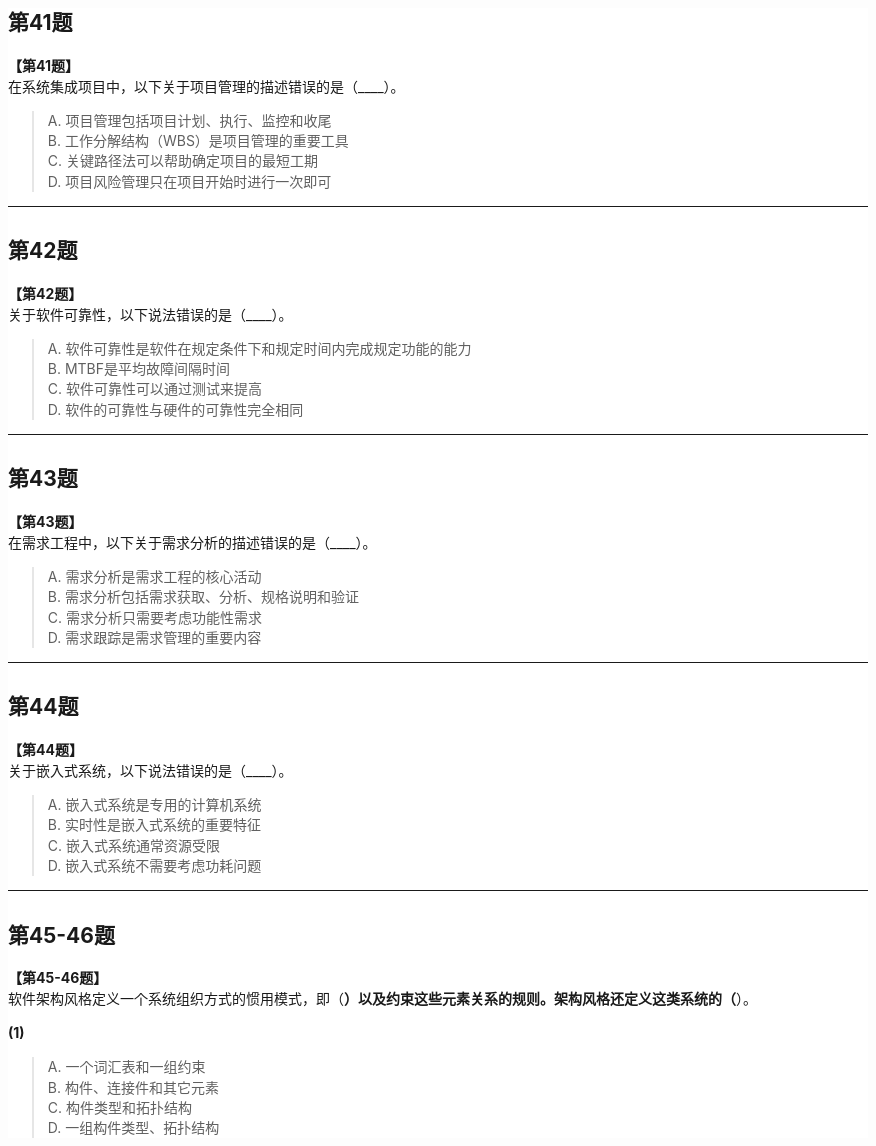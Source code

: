 
##  第41题
**【第41题】**  
在系统集成项目中，以下关于项目管理的描述错误的是（____）。

> A. 项目管理包括项目计划、执行、监控和收尾  
> B. 工作分解结构（WBS）是项目管理的重要工具  
> C. 关键路径法可以帮助确定项目的最短工期  
> D. 项目风险管理只在项目开始时进行一次即可

---

##  第42题
**【第42题】**  
关于软件可靠性，以下说法错误的是（____）。

> A. 软件可靠性是软件在规定条件下和规定时间内完成规定功能的能力  
> B. MTBF是平均故障间隔时间  
> C. 软件可靠性可以通过测试来提高  
> D. 软件的可靠性与硬件的可靠性完全相同

---

##  第43题
**【第43题】**  
在需求工程中，以下关于需求分析的描述错误的是（____）。

> A. 需求分析是需求工程的核心活动  
> B. 需求分析包括需求获取、分析、规格说明和验证  
> C. 需求分析只需要考虑功能性需求  
> D. 需求跟踪是需求管理的重要内容

---

##  第44题
**【第44题】**  
关于嵌入式系统，以下说法错误的是（____）。

> A. 嵌入式系统是专用的计算机系统  
> B. 实时性是嵌入式系统的重要特征  
> C. 嵌入式系统通常资源受限  
> D. 嵌入式系统不需要考虑功耗问题

---

##  第45-46题
**【第45-46题】**  
软件架构风格定义一个系统组织方式的惯用模式，即（____）以及约束这些元素关系的规则。架构风格还定义这类系统的（____）。

**(1)**
> A. 一个词汇表和一组约束  
> B. 构件、连接件和其它元素  
> C. 构件类型和拓扑结构  
> D. 一组构件类型、拓扑结构
